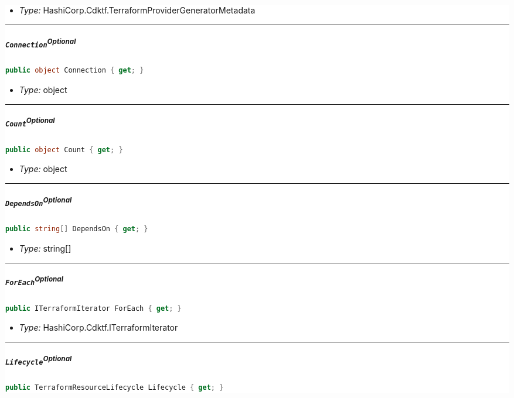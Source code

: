 - *Type:* HashiCorp.Cdktf.TerraformProviderGeneratorMetadata

---

##### `Connection`<sup>Optional</sup> <a name="Connection" id="@cdktf/provider-azurerm.sentinelAlertRuleAnomalyBuiltIn.SentinelAlertRuleAnomalyBuiltIn.property.connection"></a>

```csharp
public object Connection { get; }
```

- *Type:* object

---

##### `Count`<sup>Optional</sup> <a name="Count" id="@cdktf/provider-azurerm.sentinelAlertRuleAnomalyBuiltIn.SentinelAlertRuleAnomalyBuiltIn.property.count"></a>

```csharp
public object Count { get; }
```

- *Type:* object

---

##### `DependsOn`<sup>Optional</sup> <a name="DependsOn" id="@cdktf/provider-azurerm.sentinelAlertRuleAnomalyBuiltIn.SentinelAlertRuleAnomalyBuiltIn.property.dependsOn"></a>

```csharp
public string[] DependsOn { get; }
```

- *Type:* string[]

---

##### `ForEach`<sup>Optional</sup> <a name="ForEach" id="@cdktf/provider-azurerm.sentinelAlertRuleAnomalyBuiltIn.SentinelAlertRuleAnomalyBuiltIn.property.forEach"></a>

```csharp
public ITerraformIterator ForEach { get; }
```

- *Type:* HashiCorp.Cdktf.ITerraformIterator

---

##### `Lifecycle`<sup>Optional</sup> <a name="Lifecycle" id="@cdktf/provider-azurerm.sentinelAlertRuleAnomalyBuiltIn.SentinelAlertRuleAnomalyBuiltIn.property.lifecycle"></a>

```csharp
public TerraformResourceLifecycle Lifecycle { get; }
```
